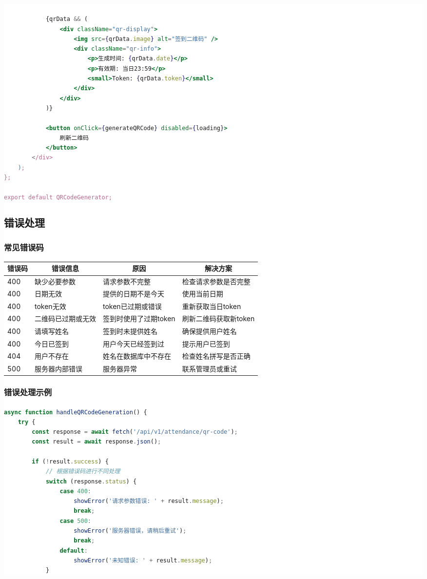```jsx
            
            {qrData && (
                <div className="qr-display">
                    <img src={qrData.image} alt="签到二维码" />
                    <div className="qr-info">
                        <p>生成时间: {qrData.date}</p>
                        <p>有效期: 当日23:59</p>
                        <small>Token: {qrData.token}</small>
                    </div>
                </div>
            )}
            
            <button onClick={generateQRCode} disabled={loading}>
                刷新二维码
            </button>
        </div>
    );
};

export default QRCodeGenerator;
```

## 错误处理

### 常见错误码

| 错误码 | 错误信息 | 原因 | 解决方案 |
|--------|----------|------|----------|
| 400 | 缺少必要参数 | 请求参数不完整 | 检查请求参数是否完整 |
| 400 | 日期无效 | 提供的日期不是今天 | 使用当前日期 |
| 400 | token无效 | token已过期或错误 | 重新获取当日token |
| 400 | 二维码已过期或无效 | 签到时使用了过期token | 刷新二维码获取新token |
| 400 | 请填写姓名 | 签到时未提供姓名 | 确保提供用户姓名 |
| 400 | 今日已签到 | 用户今天已经签到过 | 提示用户已签到 |
| 404 | 用户不存在 | 姓名在数据库中不存在 | 检查姓名拼写是否正确 |
| 500 | 服务器内部错误 | 服务器异常 | 联系管理员或重试 |

### 错误处理示例

```javascript
async function handleQRCodeGeneration() {
    try {
        const response = await fetch('/api/v1/attendance/qr-code');
        const result = await response.json();
        
        if (!result.success) {
            // 根据错误码进行不同处理
            switch (response.status) {
                case 400:
                    showError('请求参数错误: ' + result.message);
                    break;
                case 500:
                    showError('服务器错误，请稍后重试');
                    break;
                default:
                    showError('未知错误: ' + result.message);
            }
```
